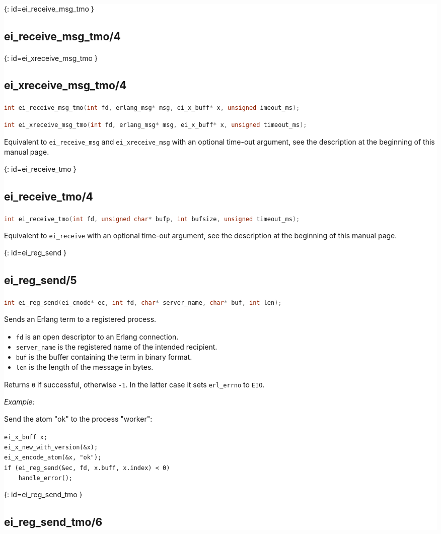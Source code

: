 [](){: id=ei_receive_msg_tmo }
## ei_receive_msg_tmo/4

[](){: id=ei_xreceive_msg_tmo }
## ei_xreceive_msg_tmo/4

```c
int ei_receive_msg_tmo(int fd, erlang_msg* msg, ei_x_buff* x, unsigned imeout_ms);
```

```c
int ei_xreceive_msg_tmo(int fd, erlang_msg* msg, ei_x_buff* x, unsigned timeout_ms);
```

Equivalent to `ei_receive_msg` and `ei_xreceive_msg` with an optional time-out argument, see the description at the beginning of this manual page.

[](){: id=ei_receive_tmo }
## ei_receive_tmo/4

```c
int ei_receive_tmo(int fd, unsigned char* bufp, int bufsize, unsigned timeout_ms);
```

Equivalent to `ei_receive` with an optional time-out argument, see the description at the beginning of this manual page.

[](){: id=ei_reg_send }
## ei_reg_send/5

```c
int ei_reg_send(ei_cnode* ec, int fd, char* server_name, char* buf, int len);
```

Sends an Erlang term to a registered process.

* `fd` is an open descriptor to an Erlang connection.
* `server_name` is the registered name of the intended recipient.
* `buf` is the buffer containing the term in binary format.
* `len` is the length of the message in bytes.

Returns `0` if successful, otherwise `-1`. In the latter case it sets `erl_errno` to `EIO`.

*Example:*

Send the atom "ok" to the process "worker":

```text
ei_x_buff x;
ei_x_new_with_version(&x);
ei_x_encode_atom(&x, "ok");
if (ei_reg_send(&ec, fd, x.buff, x.index) < 0)
    handle_error();
```

[](){: id=ei_reg_send_tmo }
## ei_reg_send_tmo/6
